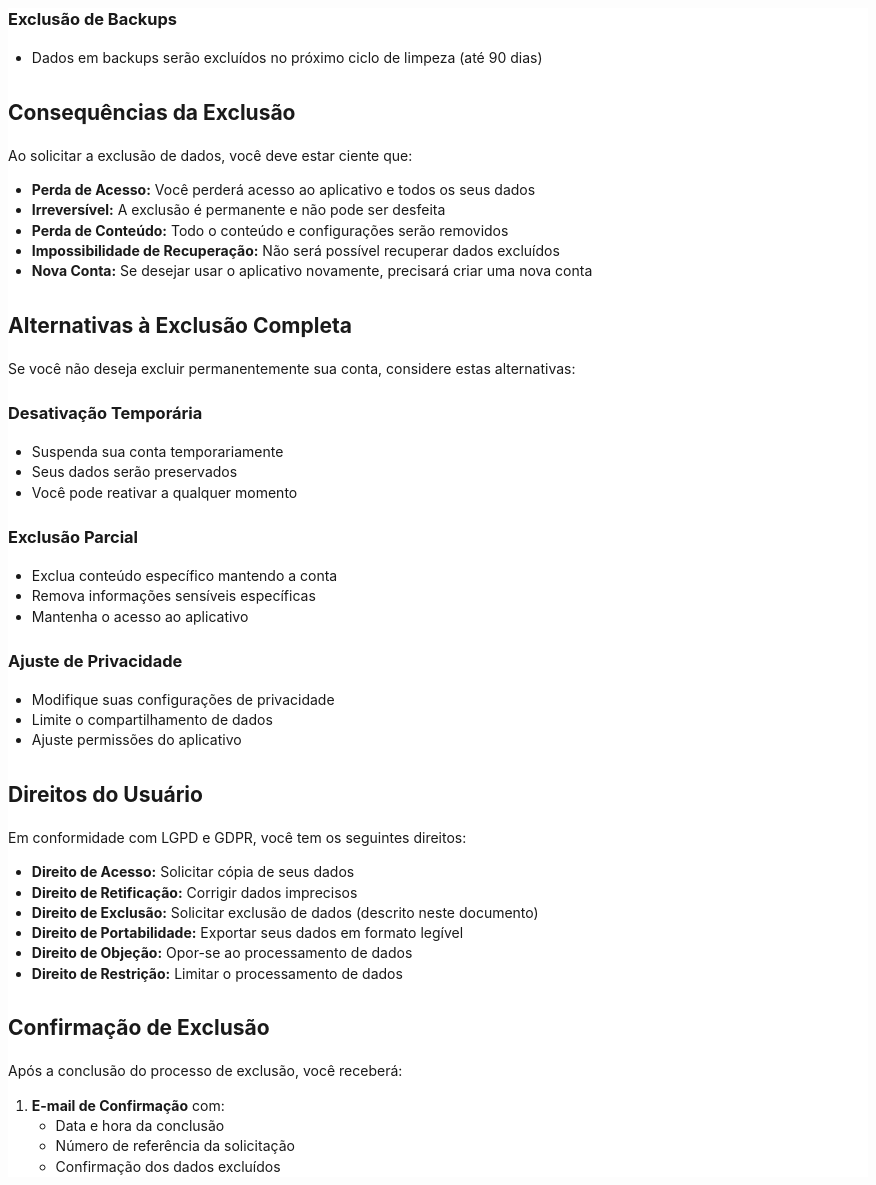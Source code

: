 ### Exclusão de Backups
- Dados em backups serão excluídos no próximo ciclo de limpeza (até 90 dias)

## Consequências da Exclusão

Ao solicitar a exclusão de dados, você deve estar ciente que:

- **Perda de Acesso:** Você perderá acesso ao aplicativo e todos os seus dados
- **Irreversível:** A exclusão é permanente e não pode ser desfeita
- **Perda de Conteúdo:** Todo o conteúdo e configurações serão removidos
- **Impossibilidade de Recuperação:** Não será possível recuperar dados excluídos
- **Nova Conta:** Se desejar usar o aplicativo novamente, precisará criar uma nova conta

## Alternativas à Exclusão Completa

Se você não deseja excluir permanentemente sua conta, considere estas alternativas:

### Desativação Temporária
- Suspenda sua conta temporariamente
- Seus dados serão preservados
- Você pode reativar a qualquer momento

### Exclusão Parcial
- Exclua conteúdo específico mantendo a conta
- Remova informações sensíveis específicas
- Mantenha o acesso ao aplicativo

### Ajuste de Privacidade
- Modifique suas configurações de privacidade
- Limite o compartilhamento de dados
- Ajuste permissões do aplicativo

## Direitos do Usuário

Em conformidade com LGPD e GDPR, você tem os seguintes direitos:

- **Direito de Acesso:** Solicitar cópia de seus dados
- **Direito de Retificação:** Corrigir dados imprecisos
- **Direito de Exclusão:** Solicitar exclusão de dados (descrito neste documento)
- **Direito de Portabilidade:** Exportar seus dados em formato legível
- **Direito de Objeção:** Opor-se ao processamento de dados
- **Direito de Restrição:** Limitar o processamento de dados

## Confirmação de Exclusão

Após a conclusão do processo de exclusão, você receberá:

1. **E-mail de Confirmação** com:
   - Data e hora da conclusão
   - Número de referência da solicitação
   - Confirmação dos dados excluídos
